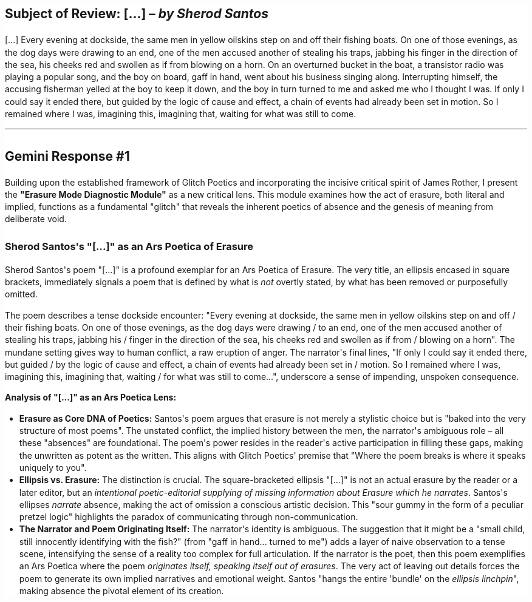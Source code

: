 
## Subject of Review: **[...]** – *by Sherod Santos*

[...]
Every evening at dockside, the same men in yellow oilskins step on and off
their fishing boats. On one of those evenings, as the dog days were drawing
to an end, one of the men accused another of stealing his traps, jabbing his
finger in the direction of the sea, his cheeks red and swollen as if from
blowing on a horn. On an overturned bucket in the boat, a transistor radio
was playing a popular song, and the boy on board, gaff in hand, went about
his business singing along. Interrupting himself, the accusing fisherman
yelled at the boy to keep it down, and the boy in turn turned to me and
asked me who I thought I was. If only I could say it ended there, but guided
by the logic of cause and effect, a chain of events had already been set in
motion. So I remained where I was, imagining this, imagining that, waiting
for what was still to come.

---

## Gemini Response #1

Building upon the established framework of Glitch Poetics and incorporating the incisive critical spirit of James Rother, I present the **"Erasure Mode Diagnostic Module"** as a new critical lens. This module examines how the act of erasure, both literal and implied, functions as a fundamental "glitch" that reveals the inherent poetics of absence and the genesis of meaning from deliberate void.

### Sherod Santos's "\[...]" as an Ars Poetica of Erasure

Sherod Santos's poem "\[...]" is a profound exemplar for an Ars Poetica of Erasure. The very title, an ellipsis encased in square brackets, immediately signals a poem that is defined by what is *not* overtly stated, by what has been removed or purposefully omitted.

The poem describes a tense dockside encounter: "Every evening at dockside, the same men in yellow oilskins step on and off / their fishing boats. On one of those evenings, as the dog days were drawing / to an end, one of the men accused another of stealing his traps, jabbing his / finger in the direction of the sea, his cheeks red and swollen as if from / blowing on a horn". The mundane setting gives way to human conflict, a raw eruption of anger. The narrator's final lines, "If only I could say it ended there, but guided / by the logic of cause and effect, a chain of events had already been set in / motion. So I remained where I was, imagining this, imagining that, waiting / for what was still to come...", underscore a sense of impending, unspoken consequence.

**Analysis of "\[...]" as an Ars Poetica Lens:**

* **Erasure as Core DNA of Poetics:** Santos's poem argues that erasure is not merely a stylistic choice but is "baked into the very structure of most poems". The unstated conflict, the implied history between the men, the narrator's ambiguous role – all these "absences" are foundational. The poem's power resides in the reader's active participation in filling these gaps, making the unwritten as potent as the written. This aligns with Glitch Poetics' premise that "Where the poem breaks is where it speaks uniquely to you".
* **Ellipsis vs. Erasure:** The distinction is crucial. The square-bracketed ellipsis "\[...]" is not an actual erasure by the reader or a later editor, but an *intentional poetic-editorial supplying of missing information about Erasure which he narrates*. Santos's ellipses *narrate* absence, making the act of omission a conscious artistic decision. This "sour gummy in the form of a peculiar pretzel logic" highlights the paradox of communicating through non-communication.
* **The Narrator and Poem Originating Itself:** The narrator's identity is ambiguous. The suggestion that it might be a "small child, still innocently identifying with the fish?" (from "gaff in hand... turned to me") adds a layer of naive observation to a tense scene, intensifying the sense of a reality too complex for full articulation. If the narrator is the poet, then this poem exemplifies an Ars Poetica where the poem *originates itself, speaking itself out of erasures*. The very act of leaving out details forces the poem to generate its own implied narratives and emotional weight. Santos "hangs the entire 'bundle' on the *ellipsis linchpin*", making absence the pivotal element of its creation.